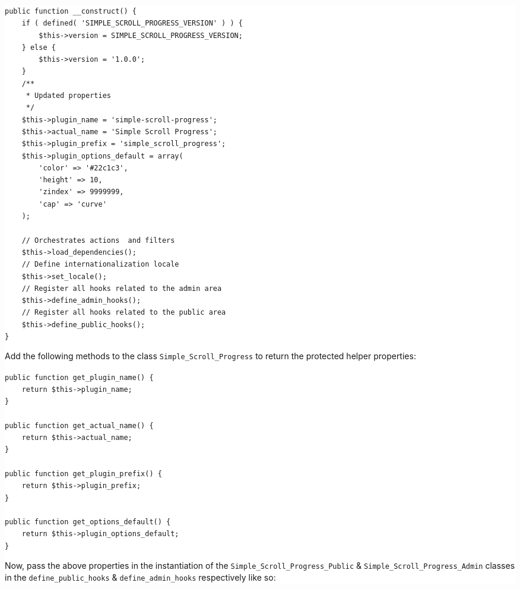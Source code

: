 ```text
public function __construct() {
    if ( defined( 'SIMPLE_SCROLL_PROGRESS_VERSION' ) ) {
        $this->version = SIMPLE_SCROLL_PROGRESS_VERSION;
    } else {
        $this->version = '1.0.0';
    }
    /**
     * Updated properties
     */
    $this->plugin_name = 'simple-scroll-progress';
    $this->actual_name = 'Simple Scroll Progress';
    $this->plugin_prefix = 'simple_scroll_progress';
    $this->plugin_options_default = array(
        'color' => '#22c1c3',
        'height' => 10,
        'zindex' => 9999999,
        'cap' => 'curve'
    );
    
    // Orchestrates actions  and filters
    $this->load_dependencies();
    // Define internationalization locale
    $this->set_locale();
    // Register all hooks related to the admin area
    $this->define_admin_hooks();
    // Register all hooks related to the public area
    $this->define_public_hooks();
}
```

Add the following methods to the class `Simple_Scroll_Progress` to return the protected helper properties:

```text
public function get_plugin_name() {
    return $this->plugin_name;
}

public function get_actual_name() {
    return $this->actual_name;
}

public function get_plugin_prefix() {
    return $this->plugin_prefix;
}

public function get_options_default() {
    return $this->plugin_options_default;
}
```

Now, pass the above properties in the instantiation of the `Simple_Scroll_Progress_Public` & `Simple_Scroll_Progress_Admin` classes in the `define_public_hooks` & `define_admin_hooks` respectively like so:
